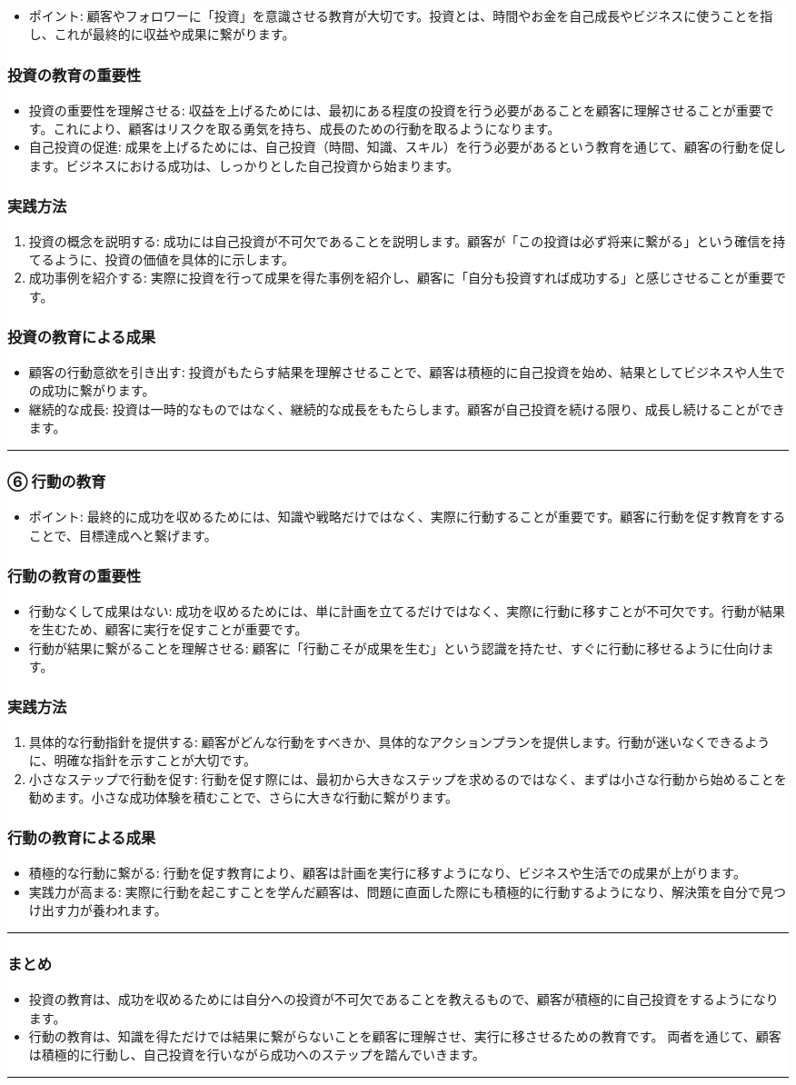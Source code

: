 - ポイント: 顧客やフォロワーに「投資」を意識させる教育が大切です。投資とは、時間やお金を自己成長やビジネスに使うことを指し、これが最終的に収益や成果に繋がります。
### 投資の教育の重要性
- 投資の重要性を理解させる: 収益を上げるためには、最初にある程度の投資を行う必要があることを顧客に理解させることが重要です。これにより、顧客はリスクを取る勇気を持ち、成長のための行動を取るようになります。
- 自己投資の促進: 成果を上げるためには、自己投資（時間、知識、スキル）を行う必要があるという教育を通じて、顧客の行動を促します。ビジネスにおける成功は、しっかりとした自己投資から始まります。
### 実践方法
1. 投資の概念を説明する: 成功には自己投資が不可欠であることを説明します。顧客が「この投資は必ず将来に繋がる」という確信を持てるように、投資の価値を具体的に示します。
1. 成功事例を紹介する: 実際に投資を行って成果を得た事例を紹介し、顧客に「自分も投資すれば成功する」と感じさせることが重要です。
### 投資の教育による成果
- 顧客の行動意欲を引き出す: 投資がもたらす結果を理解させることで、顧客は積極的に自己投資を始め、結果としてビジネスや人生での成功に繋がります。
- 継続的な成長: 投資は一時的なものではなく、継続的な成長をもたらします。顧客が自己投資を続ける限り、成長し続けることができます。
---
### ⑥ 行動の教育
- ポイント: 最終的に成功を収めるためには、知識や戦略だけではなく、実際に行動することが重要です。顧客に行動を促す教育をすることで、目標達成へと繋げます。
### 行動の教育の重要性
- 行動なくして成果はない: 成功を収めるためには、単に計画を立てるだけではなく、実際に行動に移すことが不可欠です。行動が結果を生むため、顧客に実行を促すことが重要です。
- 行動が結果に繋がることを理解させる: 顧客に「行動こそが成果を生む」という認識を持たせ、すぐに行動に移せるように仕向けます。
### 実践方法
1. 具体的な行動指針を提供する: 顧客がどんな行動をすべきか、具体的なアクションプランを提供します。行動が迷いなくできるように、明確な指針を示すことが大切です。
1. 小さなステップで行動を促す: 行動を促す際には、最初から大きなステップを求めるのではなく、まずは小さな行動から始めることを勧めます。小さな成功体験を積むことで、さらに大きな行動に繋がります。
### 行動の教育による成果
- 積極的な行動に繋がる: 行動を促す教育により、顧客は計画を実行に移すようになり、ビジネスや生活での成果が上がります。
- 実践力が高まる: 実際に行動を起こすことを学んだ顧客は、問題に直面した際にも積極的に行動するようになり、解決策を自分で見つけ出す力が養われます。
---
### まとめ
- 投資の教育は、成功を収めるためには自分への投資が不可欠であることを教えるもので、顧客が積極的に自己投資をするようになります。
- 行動の教育は、知識を得ただけでは結果に繋がらないことを顧客に理解させ、実行に移させるための教育です。
両者を通じて、顧客は積極的に行動し、自己投資を行いながら成功へのステップを踏んでいきます。
---